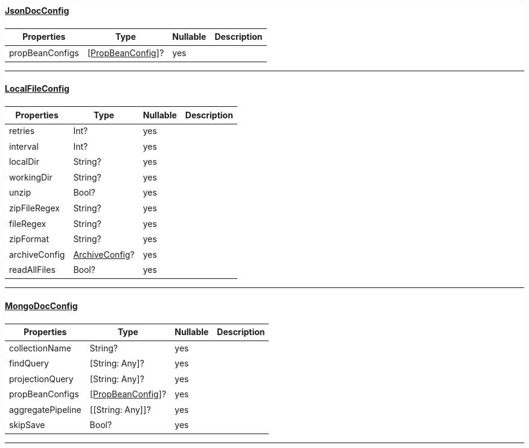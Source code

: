 

 
 
 #### [JsonDocConfig](#JsonDocConfig)

 | Properties | Type | Nullable | Description |
 | ---------- | ---- | -------- | ----------- |
 | propBeanConfigs | [[PropBeanConfig](#PropBeanConfig)]? |  yes  |  |

---


 
 
 #### [LocalFileConfig](#LocalFileConfig)

 | Properties | Type | Nullable | Description |
 | ---------- | ---- | -------- | ----------- |
 | retries | Int? |  yes  |  |
 | interval | Int? |  yes  |  |
 | localDir | String? |  yes  |  |
 | workingDir | String? |  yes  |  |
 | unzip | Bool? |  yes  |  |
 | zipFileRegex | String? |  yes  |  |
 | fileRegex | String? |  yes  |  |
 | zipFormat | String? |  yes  |  |
 | archiveConfig | [ArchiveConfig](#ArchiveConfig)? |  yes  |  |
 | readAllFiles | Bool? |  yes  |  |

---


 
 
 #### [MongoDocConfig](#MongoDocConfig)

 | Properties | Type | Nullable | Description |
 | ---------- | ---- | -------- | ----------- |
 | collectionName | String? |  yes  |  |
 | findQuery | [String: Any]? |  yes  |  |
 | projectionQuery | [String: Any]? |  yes  |  |
 | propBeanConfigs | [[PropBeanConfig](#PropBeanConfig)]? |  yes  |  |
 | aggregatePipeline | [[String: Any]]? |  yes  |  |
 | skipSave | Bool? |  yes  |  |

---